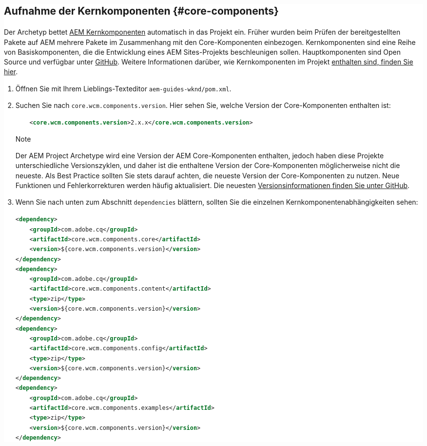 ## Aufnahme der Kernkomponenten {#core-components}

Der Archetyp bettet [AEM Kernkomponenten](https://docs.adobe.com/content/help/en/experience-manager-core-components/using/introduction.html) automatisch in das Projekt ein. Früher wurden beim Prüfen der bereitgestellten Pakete auf AEM mehrere Pakete im Zusammenhang mit den Core-Komponenten einbezogen. Kernkomponenten sind eine Reihe von Basiskomponenten, die die Entwicklung eines AEM Sites-Projekts beschleunigen sollen. Hauptkomponenten sind Open Source und verfügbar unter [GitHub](https://github.com/adobe/aem-core-wcm-components). Weitere Informationen darüber, wie Kernkomponenten im Projekt [enthalten sind, finden Sie hier](https://docs.adobe.com/content/help/en/experience-manager-core-components/using/developing/archetype/overview.html#core-components).

1. Öffnen Sie mit Ihrem Lieblings-Texteditor `aem-guides-wknd/pom.xml`.

1. Suchen Sie nach `core.wcm.components.version`. Hier sehen Sie, welche Version der Core-Komponenten enthalten ist:

   ```xml
       <core.wcm.components.version>2.x.x</core.wcm.components.version>
   ```

   >[!NOTE]
   >
   > Der AEM Project Archetype wird eine Version der AEM Core-Komponenten enthalten, jedoch haben diese Projekte unterschiedliche Versionszyklen, und daher ist die enthaltene Version der Core-Komponenten möglicherweise nicht die neueste. Als Best Practice sollten Sie stets darauf achten, die neueste Version der Core-Komponenten zu nutzen. Neue Funktionen und Fehlerkorrekturen werden häufig aktualisiert. Die neuesten [Versionsinformationen finden Sie unter GitHub](https://github.com/adobe/aem-core-wcm-components/releases).

1. Wenn Sie nach unten zum Abschnitt `dependencies` blättern, sollten Sie die einzelnen Kernkomponentenabhängigkeiten sehen:

   ```xml
   <dependency>
       <groupId>com.adobe.cq</groupId>
       <artifactId>core.wcm.components.core</artifactId>
       <version>${core.wcm.components.version}</version>
   </dependency>
   <dependency>
       <groupId>com.adobe.cq</groupId>
       <artifactId>core.wcm.components.content</artifactId>
       <type>zip</type>
       <version>${core.wcm.components.version}</version>
   </dependency>
   <dependency>
       <groupId>com.adobe.cq</groupId>
       <artifactId>core.wcm.components.config</artifactId>
       <type>zip</type>
       <version>${core.wcm.components.version}</version>
   </dependency>
   <dependency>
       <groupId>com.adobe.cq</groupId>
       <artifactId>core.wcm.components.examples</artifactId>
       <type>zip</type>
       <version>${core.wcm.components.version}</version>
   </dependency>
   ```
